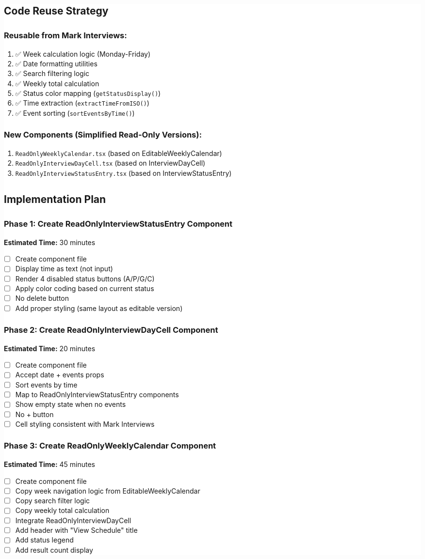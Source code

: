 ## Code Reuse Strategy

### Reusable from Mark Interviews:
1. ✅ Week calculation logic (Monday-Friday)
2. ✅ Date formatting utilities
3. ✅ Search filtering logic
4. ✅ Weekly total calculation
5. ✅ Status color mapping (`getStatusDisplay()`)
6. ✅ Time extraction (`extractTimeFromISO()`)
7. ✅ Event sorting (`sortEventsByTime()`)

### New Components (Simplified Read-Only Versions):
1. `ReadOnlyWeeklyCalendar.tsx` (based on EditableWeeklyCalendar)
2. `ReadOnlyInterviewDayCell.tsx` (based on InterviewDayCell)
3. `ReadOnlyInterviewStatusEntry.tsx` (based on InterviewStatusEntry)

## Implementation Plan

### Phase 1: Create ReadOnlyInterviewStatusEntry Component
**Estimated Time:** 30 minutes

- [ ] Create component file
- [ ] Display time as text (not input)
- [ ] Render 4 disabled status buttons (A/P/G/C)
- [ ] Apply color coding based on current status
- [ ] No delete button
- [ ] Add proper styling (same layout as editable version)

### Phase 2: Create ReadOnlyInterviewDayCell Component
**Estimated Time:** 20 minutes

- [ ] Create component file
- [ ] Accept date + events props
- [ ] Sort events by time
- [ ] Map to ReadOnlyInterviewStatusEntry components
- [ ] Show empty state when no events
- [ ] No + button
- [ ] Cell styling consistent with Mark Interviews

### Phase 3: Create ReadOnlyWeeklyCalendar Component
**Estimated Time:** 45 minutes

- [ ] Create component file
- [ ] Copy week navigation logic from EditableWeeklyCalendar
- [ ] Copy search filter logic
- [ ] Copy weekly total calculation
- [ ] Integrate ReadOnlyInterviewDayCell
- [ ] Add header with "View Schedule" title
- [ ] Add status legend
- [ ] Add result count display
